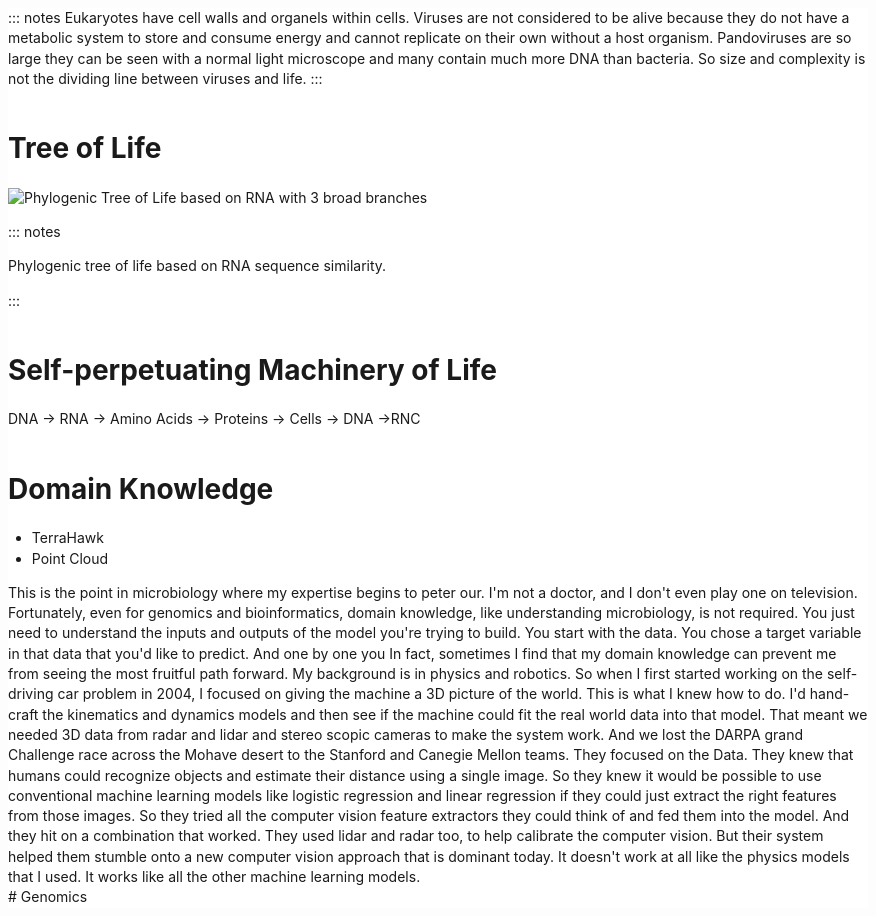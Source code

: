 ::: notes
Eukaryotes have cell walls and organels within cells.
Viruses are not considered to be alive because they do not have a metabolic system to store and consume energy and cannot replicate on their own without a host organism.
Pandoviruses are so large they can be seen with a normal light microscope and many contain much more DNA than bacteria. So size and complexity is not the dividing line between viruses and life.
:::

# Tree of Life

![Phylogenic Tree of Life based on RNA with 3 broad branches](media/phylogenetic-tree-of-life.svg.png)

::: notes

Phylogenic tree of life based on RNA sequence similarity.

:::

# Self-perpetuating Machinery of Life

DNA -> RNA -> Amino Acids -> Proteins -> Cells -> DNA ->RNC

# Domain Knowledge

- TerraHawk
- Point Cloud

<aside>
    This is the point in microbiology where my expertise begins to peter our.
    I'm not a doctor, and I don't even play one on television.
    Fortunately, even for genomics and bioinformatics, domain knowledge, like understanding microbiology, is not required.
    You just need to understand the inputs and outputs of the model you're trying to build.
    You start with the data.
    You chose a target variable in that data that you'd like to predict.
    And one by one you 
    In fact, sometimes I find that my domain knowledge can prevent me from seeing the most fruitful path forward.
    My background is in physics and robotics.
    So when I first started working on the self-driving car problem in 2004, I focused on giving the machine a 3D picture of the world.
    This is what I knew how to do. 
    I'd hand-craft the kinematics and dynamics models and then see if the machine could fit the real world data into that model.
    That meant we needed 3D data from radar and lidar and stereo scopic cameras to make the system work.
    And we lost the DARPA grand Challenge race across the Mohave desert to the Stanford and Canegie Mellon teams.
    They focused on the Data.
    They knew that humans could recognize objects and estimate their distance using a single image.
    So they knew it would be possible to use conventional machine learning models like logistic regression and linear regression if they could just extract the right features from those images.
    So they tried all the computer vision feature extractors they could think of and fed them into the model.
    And they hit on a combination that worked.
    They used lidar and radar too, to help calibrate the computer vision.
    But their system helped them stumble onto a new computer vision approach that is dominant today.
    It doesn't work at all like the physics models that I used.
    It works like all the other machine learning models.
</aside>
# Genomics